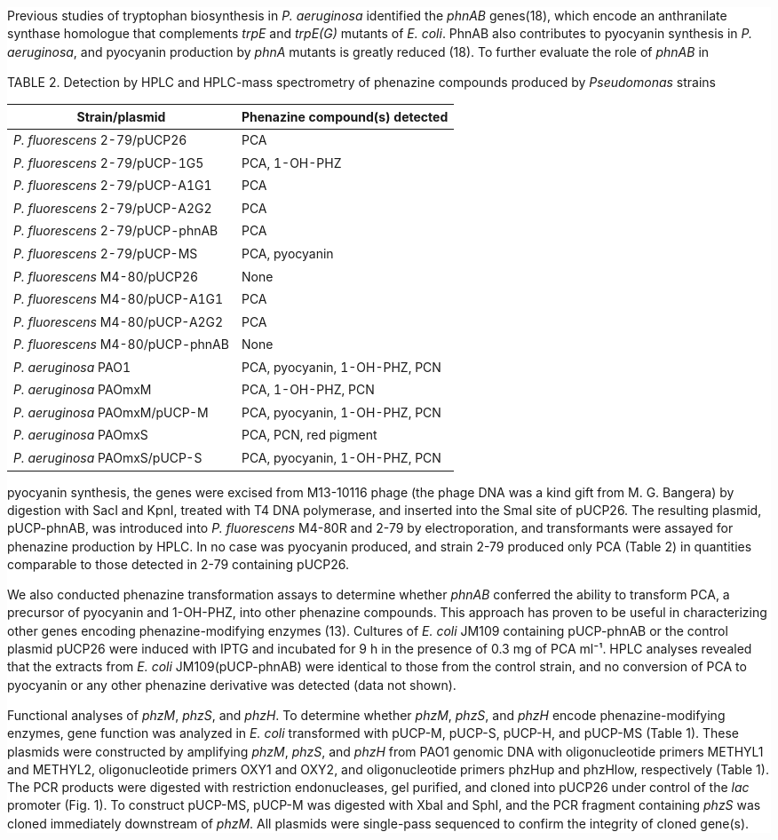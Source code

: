 Previous studies of tryptophan biosynthesis in *P. aeruginosa* identified the *phnAB* genes(18), which encode an anthranilate synthase homologue that complements *trpE* and *trpE(G)* mutants of *E. coli*. PhnAB also contributes to pyocyanin synthesis in *P. aeruginosa*, and pyocyanin production by *phnA* mutants is greatly reduced (18). To further evaluate the role of *phnAB* in

TABLE 2. Detection by HPLC and HPLC-mass spectrometry of phenazine compounds produced by *Pseudomonas* strains

| Strain/plasmid | Phenazine compound(s) detected |
|----------------|--------------------------------|
| *P. fluorescens* 2-79/pUCP26 | PCA |
| *P. fluorescens* 2-79/pUCP-1G5 | PCA, 1-OH-PHZ |
| *P. fluorescens* 2-79/pUCP-A1G1 | PCA |
| *P. fluorescens* 2-79/pUCP-A2G2 | PCA |
| *P. fluorescens* 2-79/pUCP-phnAB | PCA |
| *P. fluorescens* 2-79/pUCP-MS | PCA, pyocyanin |
| *P. fluorescens* M4-80/pUCP26 | None |
| *P. fluorescens* M4-80/pUCP-A1G1 | PCA |
| *P. fluorescens* M4-80/pUCP-A2G2 | PCA |
| *P. fluorescens* M4-80/pUCP-phnAB | None |
| *P. aeruginosa* PAO1 | PCA, pyocyanin, 1-OH-PHZ, PCN |
| *P. aeruginosa* PAOmxM | PCA, 1-OH-PHZ, PCN |
| *P. aeruginosa* PAOmxM/pUCP-M | PCA, pyocyanin, 1-OH-PHZ, PCN |
| *P. aeruginosa* PAOmxS | PCA, PCN, red pigment |
| *P. aeruginosa* PAOmxS/pUCP-S | PCA, pyocyanin, 1-OH-PHZ, PCN |

pyocyanin synthesis, the genes were excised from M13-10116 phage (the phage DNA was a kind gift from M. G. Bangera) by digestion with SacI and KpnI, treated with T4 DNA polymerase, and inserted into the SmaI site of pUCP26. The resulting plasmid, pUCP-phnAB, was introduced into *P. fluorescens* M4-80R and 2-79 by electroporation, and transformants were assayed for phenazine production by HPLC. In no case was pyocyanin produced, and strain 2-79 produced only PCA (Table 2) in quantities comparable to those detected in 2-79 containing pUCP26.

We also conducted phenazine transformation assays to determine whether *phnAB* conferred the ability to transform PCA, a precursor of pyocyanin and 1-OH-PHZ, into other phenazine compounds. This approach has proven to be useful in characterizing other genes encoding phenazine-modifying enzymes (13). Cultures of *E. coli* JM109 containing pUCP-phnAB or the control plasmid pUCP26 were induced with IPTG and incubated for 9 h in the presence of 0.3 mg of PCA ml⁻¹. HPLC analyses revealed that the extracts from *E. coli* JM109(pUCP-phnAB) were identical to those from the control strain, and no conversion of PCA to pyocyanin or any other phenazine derivative was detected (data not shown).

Functional analyses of *phzM*, *phzS*, and *phzH*. To determine whether *phzM*, *phzS*, and *phzH* encode phenazine-modifying enzymes, gene function was analyzed in *E. coli* transformed with pUCP-M, pUCP-S, pUCP-H, and pUCP-MS (Table 1). These plasmids were constructed by amplifying *phzM*, *phzS*, and *phzH* from PAO1 genomic DNA with oligonucleotide primers METHYL1 and METHYL2, oligonucleotide primers OXY1 and OXY2, and oligonucleotide primers phzHup and phzHlow, respectively (Table 1). The PCR products were digested with restriction endonucleases, gel purified, and cloned into pUCP26 under control of the *lac* promoter (Fig. 1). To construct pUCP-MS, pUCP-M was digested with XbaI and SphI, and the PCR fragment containing *phzS* was cloned immediately downstream of *phzM*. All plasmids were single-pass sequenced to confirm the integrity of cloned gene(s).
